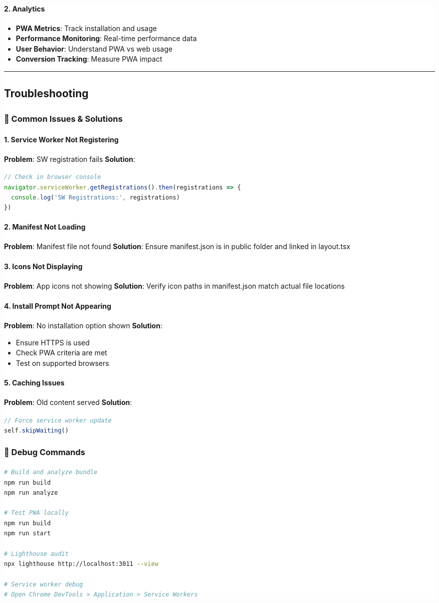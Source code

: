 #### 2. **Analytics**
- **PWA Metrics**: Track installation and usage
- **Performance Monitoring**: Real-time performance data
- **User Behavior**: Understand PWA vs web usage
- **Conversion Tracking**: Measure PWA impact

---

## Troubleshooting

### 🐛 Common Issues & Solutions

#### 1. **Service Worker Not Registering**
**Problem**: SW registration fails
**Solution**:
```javascript
// Check in browser console
navigator.serviceWorker.getRegistrations().then(registrations => {
  console.log('SW Registrations:', registrations)
})
```

#### 2. **Manifest Not Loading**
**Problem**: Manifest file not found
**Solution**: Ensure manifest.json is in public folder and linked in layout.tsx

#### 3. **Icons Not Displaying**
**Problem**: App icons not showing
**Solution**: Verify icon paths in manifest.json match actual file locations

#### 4. **Install Prompt Not Appearing**
**Problem**: No installation option shown
**Solution**: 
- Ensure HTTPS is used
- Check PWA criteria are met
- Test on supported browsers

#### 5. **Caching Issues**
**Problem**: Old content served
**Solution**:
```javascript
// Force service worker update
self.skipWaiting()
```

### 🔧 Debug Commands

```bash
# Build and analyze bundle
npm run build
npm run analyze

# Test PWA locally
npm run build
npm run start

# Lighthouse audit
npx lighthouse http://localhost:3011 --view

# Service worker debug
# Open Chrome DevTools > Application > Service Workers
```
